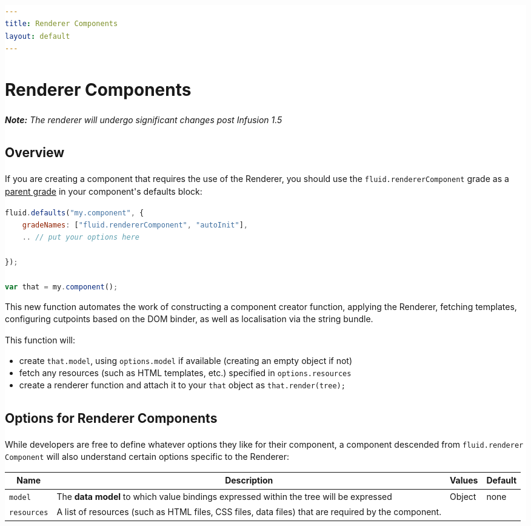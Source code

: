 ```yaml
---
title: Renderer Components
layout: default
---
```


# Renderer Components #

_**Note:** The renderer will undergo significant changes post Infusion 1.5_

## Overview ##

If you are creating a component that requires the use of the Renderer, you should use the `fluid.rendererComponent` grade as a [parent grade](ComponentGrades.md) in your component's defaults block:

```javascript
fluid.defaults("my.component", {
    gradeNames: ["fluid.rendererComponent", "autoInit"],
    .. // put your options here

});

var that = my.component();
```

This new function automates the work of constructing a component creator function, applying the Renderer, fetching templates, configuring cutpoints based on the DOM binder, as well as localisation via the string bundle.

This function will:

* create `that.model`, using `options.model` if available (creating an empty object if not)
* fetch any resources (such as HTML templates, etc.) specified in `options.resources`
* create a renderer function and attach it to your `that` object as `that.render(tree);`

## Options for Renderer Components ##

While developers are free to define whatever options they like for their component, a component descended from `fluid.rendererComponent`  will also understand certain options specific to the Renderer:

<table>
    <thead>
        <tr>
            <th>Name</th>
            <th>Description</th>
            <th>Values</th>
            <th>Default</th>
        </tr>
    </thead>
    <tbody>
        <tr>
            <td><code>model</code></td>
            <td>
                The <strong>data model</strong> to which value bindings expressed within the tree will be expressed
            </td>
            <td>Object</td>
            <td>none</td>
        </tr>
        <tr>
            <td><code>resources</code></td>
            <td>
                A list of resources (such as HTML files, CSS files, data files) that are required by the component.
            </td>